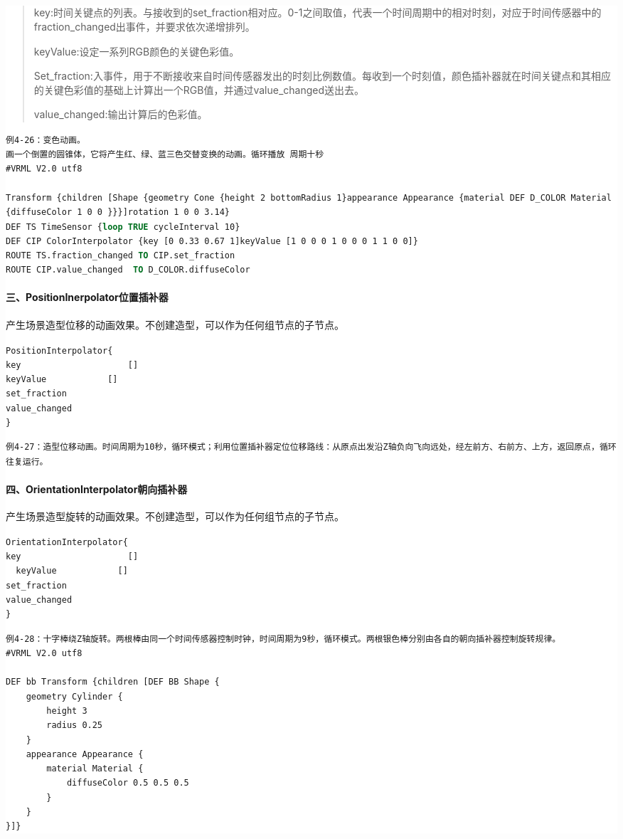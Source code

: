 > key:时间关键点的列表。与接收到的set_fraction相对应。0-1之间取值，代表一个时间周期中的相对时刻，对应于时间传感器中的fraction_changed出事件，并要求依次递增排列。
>
> keyValue:设定一系列RGB颜色的关键色彩值。
>
> Set_fraction:入事件，用于不断接收来自时间传感器发出的时刻比例数值。每收到一个时刻值，颜色插补器就在时间关键点和其相应的关键色彩值的基础上计算出一个RGB值，并通过value_changed送出去。
>
> value_changed:输出计算后的色彩值。

```vb
例4-26：变色动画。
画一个倒置的圆锥体，它将产生红、绿、蓝三色交替变换的动画。循环播放 周期十秒
#VRML V2.0 utf8

Transform {children [Shape {geometry Cone {height 2 bottomRadius 1}appearance Appearance {material DEF D_COLOR Material {diffuseColor 1 0 0 }}}]rotation 1 0 0 3.14}
DEF TS TimeSensor {loop TRUE cycleInterval 10}
DEF CIP ColorInterpolator {key [0 0.33 0.67 1]keyValue [1 0 0 0 1 0 0 0 1 1 0 0]}
ROUTE TS.fraction_changed TO CIP.set_fraction
ROUTE CIP.value_changed	 TO	D_COLOR.diffuseColor
```

#### 三、PositionInerpolator位置插补器

产生场景造型位移的动画效果。不创建造型，可以作为任何组节点的子节点。

```vb
PositionInterpolator{
key                     []
keyValue            []
set_fraction
value_changed
}
```

```vb
例4-27：造型位移动画。时间周期为10秒，循环模式；利用位置插补器定位位移路线：从原点出发沿Z轴负向飞向远处，经左前方、右前方、上方，返回原点，循环往复运行。

```

#### 四、OrientationInterpolator朝向插补器

产生场景造型旋转的动画效果。不创建造型，可以作为任何组节点的子节点。

```vb
OrientationInterpolator{
key                     []
  keyValue            [] 
set_fraction
value_changed
}
```

```vb
例4-28：十字棒绕Z轴旋转。两根棒由同一个时间传感器控制时钟，时间周期为9秒，循环模式。两根银色棒分别由各自的朝向插补器控制旋转规律。
#VRML V2.0 utf8

DEF bb Transform {children [DEF BB Shape {
	geometry Cylinder {
		height 3
		radius 0.25
	}
	appearance Appearance {
		material Material {
			diffuseColor 0.5 0.5 0.5
		}
	}
}]}

```